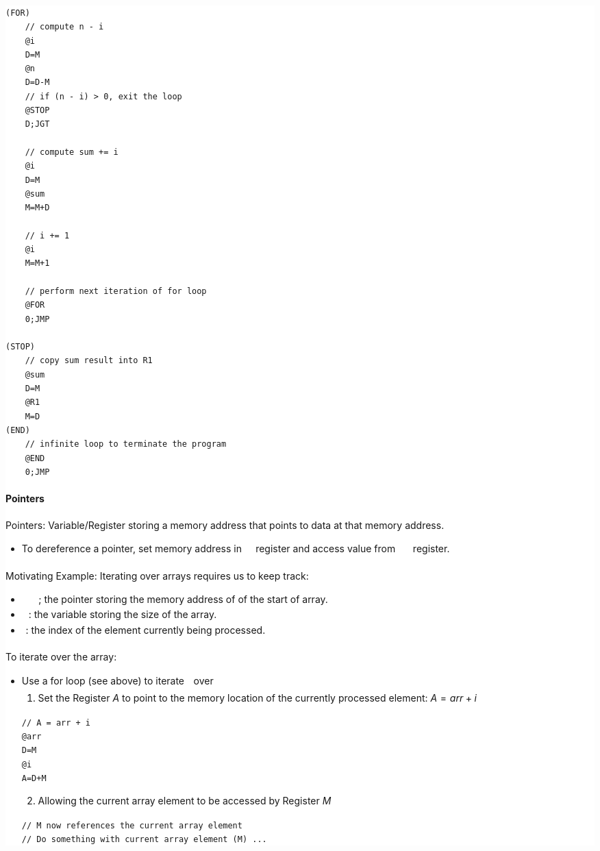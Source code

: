 ```
(FOR)
    // compute n - i
    @i
    D=M
    @n
    D=D-M
    // if (n - i) > 0, exit the loop
    @STOP
    D;JGT

    // compute sum += i
    @i
    D=M
    @sum
    M=M+D

    // i += 1
    @i
    M=M+1

    // perform next iteration of for loop
    @FOR
    0;JMP

(STOP)
    // copy sum result into R1
    @sum
    D=M
    @R1
    M=D
(END)
    // infinite loop to terminate the program
    @END
    0;JMP
```

#### Pointers
Pointers: Variable/Register storing a memory address that points to data at that memory address.
- To dereference a pointer, set memory address in <img src="./assets/53d147e7f3fe6e47ee05b88b166bd3f6.svg?sanitize=true&invert_in_darkmode" align=middle width=12.328800000000005pt height=22.46574pt/> register and access value from <img src="./assets/fb97d38bcc19230b0acd442e17db879c.svg?sanitize=true&invert_in_darkmode" align=middle width=17.739810000000002pt height=22.46574pt/> register.

Motivating Example: Iterating over arrays requires us to keep track:
- <img src="./assets/d281f79fcdc7bd1171cf0298e4f32012.svg?sanitize=true&invert_in_darkmode" align=middle width=24.435180000000006pt height=14.155350000000013pt/>; the pointer storing the memory address of of the start of array.
- <img src="./assets/55a049b8f161ae7cfeb0197d75aff967.svg?sanitize=true&invert_in_darkmode" align=middle width=9.867000000000003pt height=14.155350000000013pt/>: the variable storing the size of the array.
- <img src="./assets/77a3b857d53fb44e33b53e4c8b68351a.svg?sanitize=true&invert_in_darkmode" align=middle width=5.663295000000005pt height=21.683310000000006pt/>: the index of the element currently being processed.

To iterate over the array:
- Use a for loop (see above) to iterate <img src="./assets/77a3b857d53fb44e33b53e4c8b68351a.svg?sanitize=true&invert_in_darkmode" align=middle width=5.663295000000005pt height=21.683310000000006pt/> over <img src="./assets/55a049b8f161ae7cfeb0197d75aff967.svg?sanitize=true&invert_in_darkmode" align=middle width=9.867000000000003pt height=14.155350000000013pt/>
    1. Set the Register $A$ to point to the memory location of the currently processed element: $A=arr+i$
    ```
    // A = arr + i
    @arr
    D=M
    @i
    A=D+M
    ```
    2. Allowing the current array element to be accessed by Register $M$
    ```
    // M now references the current array element
    // Do something with current array element (M) ...
    ```